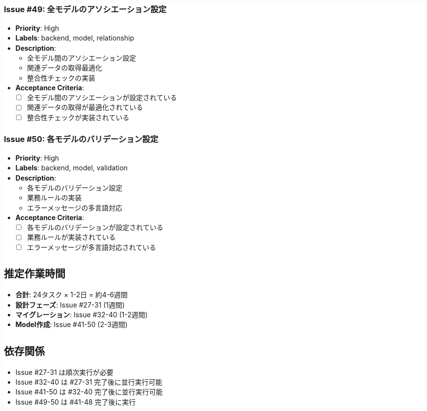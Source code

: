 ### Issue #49: 全モデルのアソシエーション設定
- **Priority**: High
- **Labels**: backend, model, relationship
- **Description**: 
  - 全モデル間のアソシエーション設定
  - 関連データの取得最適化
  - 整合性チェックの実装
- **Acceptance Criteria**:
  - [ ] 全モデル間のアソシエーションが設定されている
  - [ ] 関連データの取得が最適化されている
  - [ ] 整合性チェックが実装されている

### Issue #50: 各モデルのバリデーション設定
- **Priority**: High
- **Labels**: backend, model, validation
- **Description**: 
  - 各モデルのバリデーション設定
  - 業務ルールの実装
  - エラーメッセージの多言語対応
- **Acceptance Criteria**:
  - [ ] 各モデルのバリデーションが設定されている
  - [ ] 業務ルールが実装されている
  - [ ] エラーメッセージが多言語対応されている

## 推定作業時間
- **合計**: 24タスク × 1-2日 = 約4-6週間
- **設計フェーズ**: Issue #27-31 (1週間)
- **マイグレーション**: Issue #32-40 (1-2週間)
- **Model作成**: Issue #41-50 (2-3週間)

## 依存関係
- Issue #27-31 は順次実行が必要
- Issue #32-40 は #27-31 完了後に並行実行可能
- Issue #41-50 は #32-40 完了後に並行実行可能
- Issue #49-50 は #41-48 完了後に実行